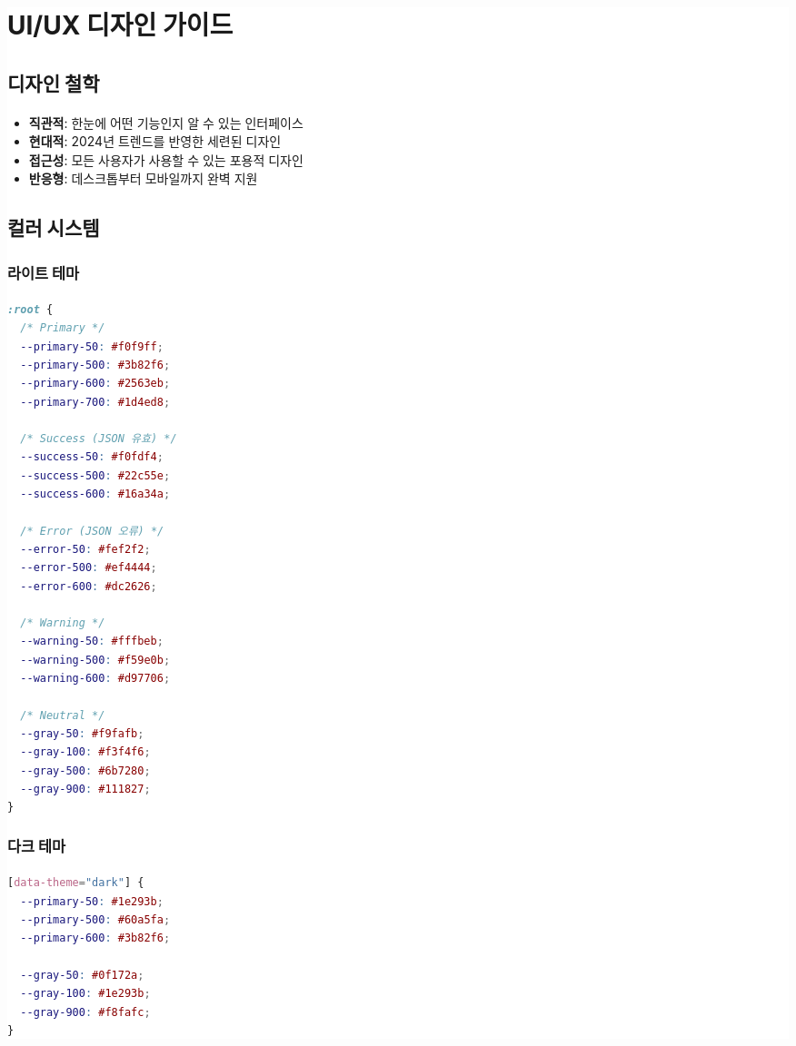 # UI/UX 디자인 가이드

## 디자인 철학
- **직관적**: 한눈에 어떤 기능인지 알 수 있는 인터페이스
- **현대적**: 2024년 트렌드를 반영한 세련된 디자인
- **접근성**: 모든 사용자가 사용할 수 있는 포용적 디자인
- **반응형**: 데스크톱부터 모바일까지 완벽 지원

## 컬러 시스템

### 라이트 테마
```css
:root {
  /* Primary */
  --primary-50: #f0f9ff;
  --primary-500: #3b82f6;
  --primary-600: #2563eb;
  --primary-700: #1d4ed8;
  
  /* Success (JSON 유효) */
  --success-50: #f0fdf4;
  --success-500: #22c55e;
  --success-600: #16a34a;
  
  /* Error (JSON 오류) */
  --error-50: #fef2f2;
  --error-500: #ef4444;
  --error-600: #dc2626;
  
  /* Warning */
  --warning-50: #fffbeb;
  --warning-500: #f59e0b;
  --warning-600: #d97706;
  
  /* Neutral */
  --gray-50: #f9fafb;
  --gray-100: #f3f4f6;
  --gray-500: #6b7280;
  --gray-900: #111827;
}
```

### 다크 테마
```css
[data-theme="dark"] {
  --primary-50: #1e293b;
  --primary-500: #60a5fa;
  --primary-600: #3b82f6;
  
  --gray-50: #0f172a;
  --gray-100: #1e293b;
  --gray-900: #f8fafc;
}
```
